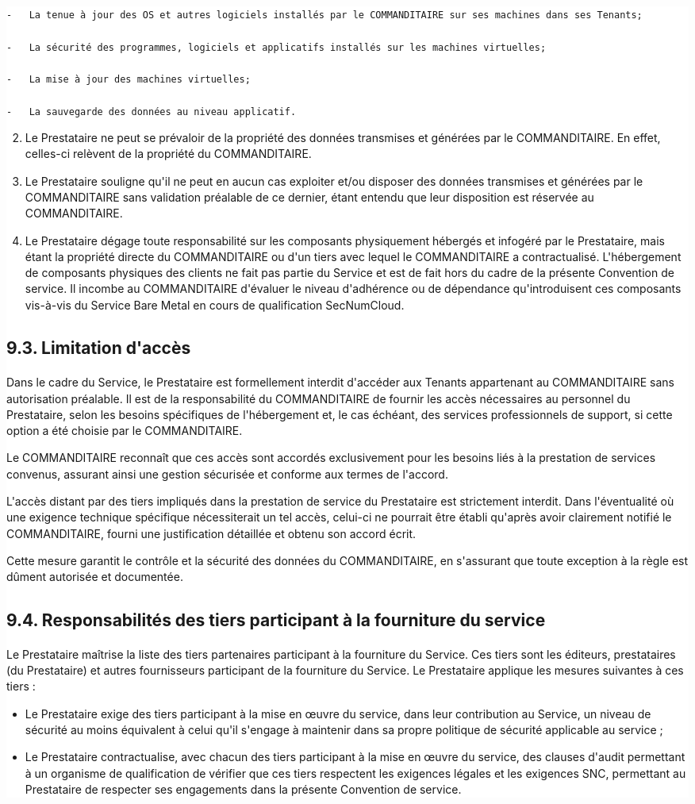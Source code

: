     -   La tenue à jour des OS et autres logiciels installés par le COMMANDITAIRE sur ses machines dans ses Tenants;

    -   La sécurité des programmes, logiciels et applicatifs installés sur les machines virtuelles;

    -   La mise à jour des machines virtuelles;

    -   La sauvegarde des données au niveau applicatif.

2.  Le Prestataire ne peut se prévaloir de la propriété des données transmises et générées par le COMMANDITAIRE. En effet, celles-ci relèvent de la propriété du COMMANDITAIRE.

3.  Le Prestataire souligne qu'il ne peut en aucun cas exploiter et/ou disposer des données transmises et générées par le COMMANDITAIRE sans validation préalable de ce dernier, étant entendu que leur disposition est réservée au COMMANDITAIRE.

4.  Le Prestataire dégage toute responsabilité sur les composants physiquement hébergés et infogéré par le Prestataire, mais étant la propriété directe du COMMANDITAIRE ou d'un tiers avec lequel le COMMANDITAIRE a contractualisé. L'hébergement de composants physiques des clients ne fait pas partie du Service et est de fait hors du cadre de la présente Convention de service. Il incombe au COMMANDITAIRE d'évaluer le niveau d'adhérence ou de dépendance qu'introduisent ces composants vis-à-vis du Service Bare Metal en cours de qualification SecNumCloud.

## 9.3. Limitation d'accès

Dans le cadre du Service, le Prestataire est formellement interdit d'accéder aux Tenants appartenant au COMMANDITAIRE sans autorisation préalable. Il est de la responsabilité du COMMANDITAIRE de fournir les accès nécessaires au personnel du Prestataire, selon les besoins spécifiques de l'hébergement et, le cas échéant, des services professionnels de support, si cette option a été choisie par le COMMANDITAIRE.

Le COMMANDITAIRE reconnaît que ces accès sont accordés exclusivement pour les besoins liés à la prestation de services convenus, assurant ainsi une gestion sécurisée et conforme aux termes de l'accord.

L'accès distant par des tiers impliqués dans la prestation de service du Prestataire est strictement interdit. Dans l'éventualité où une exigence technique spécifique nécessiterait un tel accès, celui-ci ne pourrait être établi qu'après avoir clairement notifié le COMMANDITAIRE, fourni une justification détaillée et obtenu son accord écrit.

Cette mesure garantit le contrôle et la sécurité des données du COMMANDITAIRE, en s'assurant que toute exception à la règle est dûment autorisée et documentée.

## 9.4. Responsabilités des tiers participant à la fourniture du service 

Le Prestataire maîtrise la liste des tiers partenaires participant à la fourniture du Service. Ces tiers sont les éditeurs, prestataires (du Prestataire) et autres fournisseurs participant de la fourniture du Service. Le Prestataire applique les mesures suivantes à ces tiers :

-   Le Prestataire exige des tiers participant à la mise en œuvre du service, dans leur contribution au Service, un niveau de sécurité au moins équivalent à celui qu'il s'engage à maintenir dans sa propre politique de sécurité applicable au service ;

-   Le Prestataire contractualise, avec chacun des tiers participant à la mise en œuvre du service, des clauses d'audit permettant à un organisme de qualification de vérifier que ces tiers respectent les exigences légales et les exigences SNC, permettant au Prestataire de respecter ses engagements dans la présente Convention de service.
